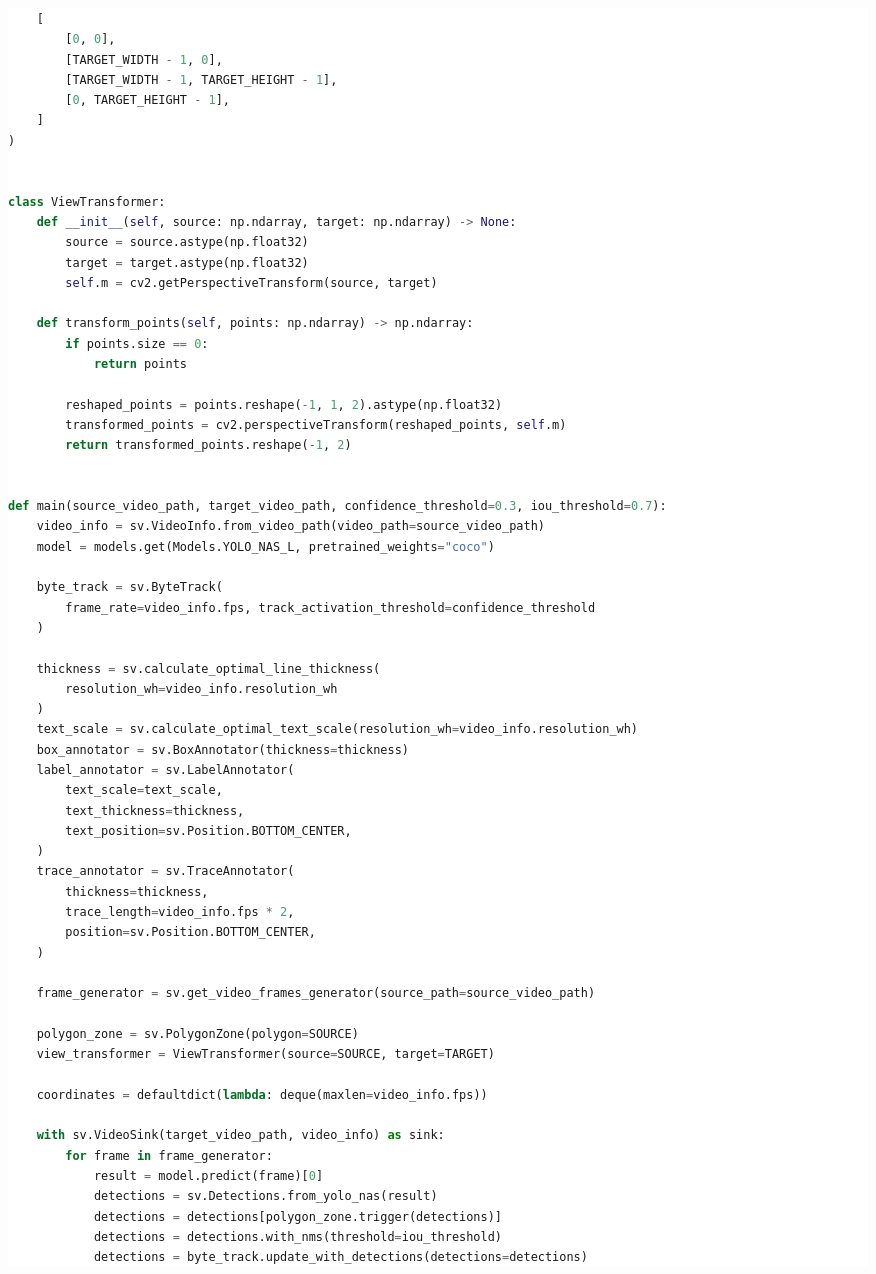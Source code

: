 ```python
    [
        [0, 0],
        [TARGET_WIDTH - 1, 0],
        [TARGET_WIDTH - 1, TARGET_HEIGHT - 1],
        [0, TARGET_HEIGHT - 1],
    ]
)


class ViewTransformer:
    def __init__(self, source: np.ndarray, target: np.ndarray) -> None:
        source = source.astype(np.float32)
        target = target.astype(np.float32)
        self.m = cv2.getPerspectiveTransform(source, target)

    def transform_points(self, points: np.ndarray) -> np.ndarray:
        if points.size == 0:
            return points

        reshaped_points = points.reshape(-1, 1, 2).astype(np.float32)
        transformed_points = cv2.perspectiveTransform(reshaped_points, self.m)
        return transformed_points.reshape(-1, 2)


def main(source_video_path, target_video_path, confidence_threshold=0.3, iou_threshold=0.7):
    video_info = sv.VideoInfo.from_video_path(video_path=source_video_path)
    model = models.get(Models.YOLO_NAS_L, pretrained_weights="coco")

    byte_track = sv.ByteTrack(
        frame_rate=video_info.fps, track_activation_threshold=confidence_threshold
    )

    thickness = sv.calculate_optimal_line_thickness(
        resolution_wh=video_info.resolution_wh
    )
    text_scale = sv.calculate_optimal_text_scale(resolution_wh=video_info.resolution_wh)
    box_annotator = sv.BoxAnnotator(thickness=thickness)
    label_annotator = sv.LabelAnnotator(
        text_scale=text_scale,
        text_thickness=thickness,
        text_position=sv.Position.BOTTOM_CENTER,
    )
    trace_annotator = sv.TraceAnnotator(
        thickness=thickness,
        trace_length=video_info.fps * 2,
        position=sv.Position.BOTTOM_CENTER,
    )

    frame_generator = sv.get_video_frames_generator(source_path=source_video_path)

    polygon_zone = sv.PolygonZone(polygon=SOURCE)
    view_transformer = ViewTransformer(source=SOURCE, target=TARGET)

    coordinates = defaultdict(lambda: deque(maxlen=video_info.fps))

    with sv.VideoSink(target_video_path, video_info) as sink:
        for frame in frame_generator:
            result = model.predict(frame)[0]
            detections = sv.Detections.from_yolo_nas(result)
            detections = detections[polygon_zone.trigger(detections)]
            detections = detections.with_nms(threshold=iou_threshold)
            detections = byte_track.update_with_detections(detections=detections)

```